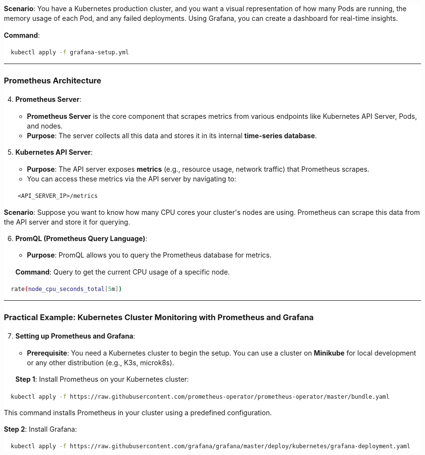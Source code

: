    **Scenario**: You have a Kubernetes production cluster, and you want a visual representation of how many Pods are running, the memory usage of each Pod, and any failed deployments. Using Grafana, you can create a dashboard for real-time insights.

   **Command**:
 ```bash
   kubectl apply -f grafana-setup.yml
 ```

---

### Prometheus Architecture

4. **Prometheus Server**:
   - **Prometheus Server** is the core component that scrapes metrics from various endpoints like Kubernetes API Server, Pods, and nodes.
   - **Purpose**: The server collects all this data and stores it in its internal **time-series database**.

5. **Kubernetes API Server**:
   - **Purpose**: The API server exposes **metrics** (e.g., resource usage, network traffic) that Prometheus scrapes.
   - You can access these metrics via the API server by navigating to:
 ```
     <API_SERVER_IP>/metrics
 ```

   **Scenario**: Suppose you want to know how many CPU cores your cluster's nodes are using. Prometheus can scrape this data from the API server and store it for querying.

6. **PromQL (Prometheus Query Language)**:
   - **Purpose**: PromQL allows you to query the Prometheus database for metrics.
   
   **Command**: Query to get the current CPU usage of a specific node.
 ```bash
   rate(node_cpu_seconds_total[5m])
 ```

---

### Practical Example: Kubernetes Cluster Monitoring with Prometheus and Grafana

7. **Setting up Prometheus and Grafana**:
   - **Prerequisite**: You need a Kubernetes cluster to begin the setup. You can use a cluster on **Minikube** for local development or any other distribution (e.g., K3s, microk8s).
   
   **Step 1**: Install Prometheus on your Kubernetes cluster:
 ```bash
   kubectl apply -f https://raw.githubusercontent.com/prometheus-operator/prometheus-operator/master/bundle.yaml
 ```
   This command installs Prometheus in your cluster using a predefined configuration.

   **Step 2**: Install Grafana:
 ```bash
   kubectl apply -f https://raw.githubusercontent.com/grafana/grafana/master/deploy/kubernetes/grafana-deployment.yaml
 ```
